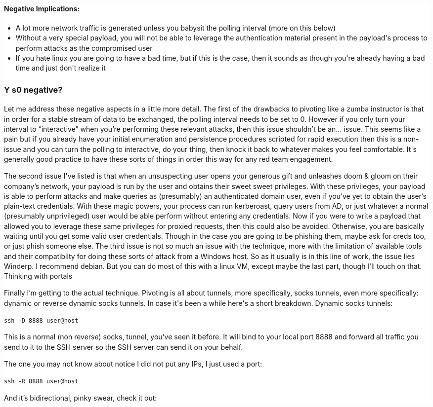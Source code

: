 #### Negative Implications:

* A lot more network traffic is generated unless you babysit the polling interval (more on this below)
* Without a very special payload, you will not be able to leverage the authentication material present in the payload's process to perform attacks as the compromised user
* If you hate linux you are going to have a bad time, but if this is the case, then it sounds as though you're already having a bad time and just don't realize it

### Y s0 negative?

Let me address these negative aspects in a little more detail. The first of the drawbacks to pivoting like a zumba instructor is that in order for a stable stream of data to be exchanged, the polling interval needs to be set to 0. However if you only turn your interval to “interactive” when you’re performing these relevant attacks, then this issue shouldn’t be an... issue. This seems like a pain but if you already have your initial enumeration and persistence procedures scripted for rapid execution then this is a non-issue and you can turn the polling to interactive, do your thing, then knock it back to whatever makes you feel comfortable. It's generally good practice to have these sorts of things in order this way for any red team engagement.

The second issue I've listed is that when an unsuspecting user opens your generous gift and unleashes doom & gloom on their company’s network, your payload is run by the user and obtains their sweet sweet privileges. With these privileges, your payload is able to perform attacks and make queries as (presumably) an authenticated domain user, even if you’ve yet to obtain the user’s plain-text credentials. With these magic powers, your process can run kerberoast, query users from AD, or just whatever a normal (presumably unprivileged) user would be able perform without entering any credentials. Now if you were to write a payload that allowed you to leverage these same privileges for proxied requests, then this could also be avoided. Otherwise, you are basically waiting until you get some valid user credentials. Though in the case you are going to be phishing them, maybe ask for creds too, or just phish someone else. The third issue is not so much an issue with the technique, more with the limitation of available tools and their compatibilty for doing these sorts of attack from a Windows host. So as it usually is in this line of work, the issue lies Winderp. I recommend debian. But you can do most of this with a linux VM, except maybe the last part, though I'll touch on that.
Thinking with portals

Finally I’m getting to the actual technique. Pivoting is all about tunnels, more specifically, socks tunnels, even more specifically: dynamic or reverse dynamic socks tunnels. In case it's been a while here's a short breakdown.
Dynamic socks tunnels:
```
ssh -D 8888 user@host
```
This is a normal (non reverse) socks, tunnel, you’ve seen it before. It will bind to your local port 8888 and forward all traffic you send to it to the SSH server so the SSH server can send it on your behalf.

The one you may not know about notice I did not put any IPs, I just used a port:
```
ssh -R 8888 user@host
```

And it’s bidirectional, pinky swear, check it out:   